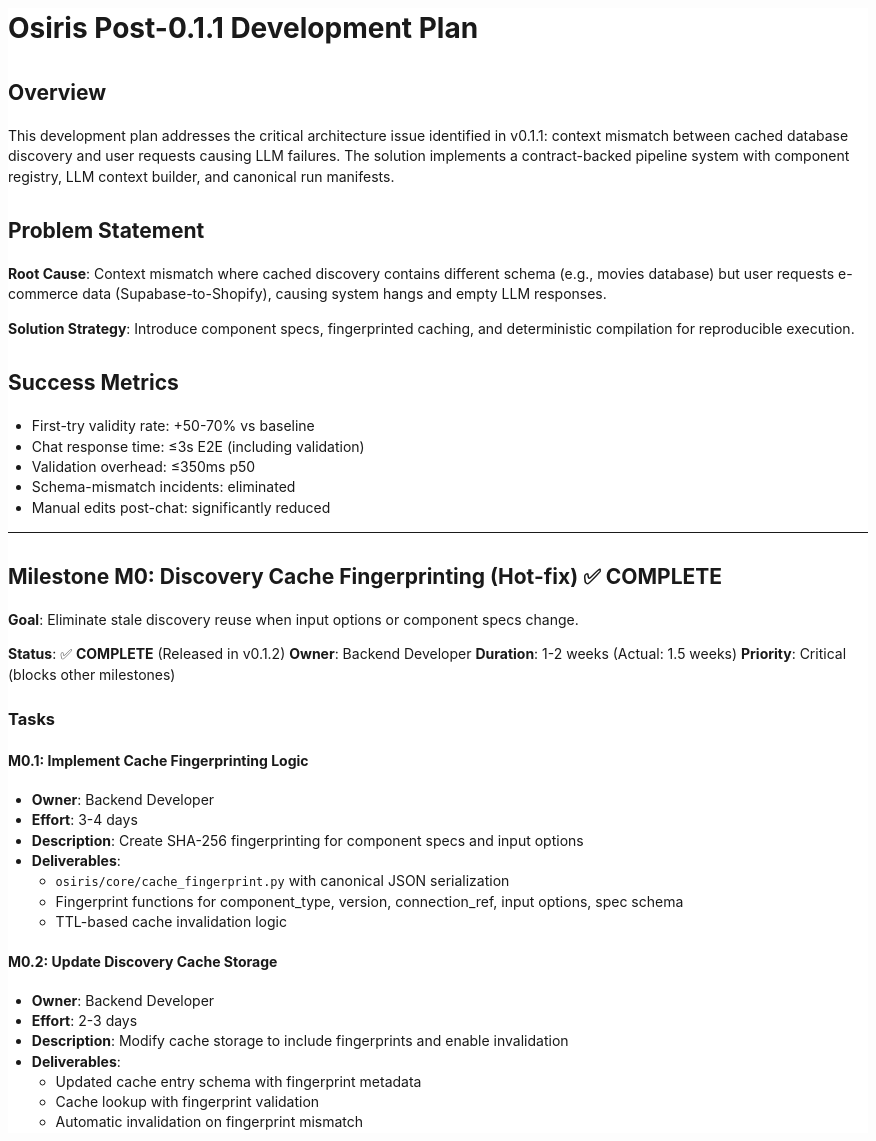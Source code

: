 # Osiris Post-0.1.1 Development Plan

## Overview

This development plan addresses the critical architecture issue identified in v0.1.1: context mismatch between cached database discovery and user requests causing LLM failures. The solution implements a contract-backed pipeline system with component registry, LLM context builder, and canonical run manifests.

## Problem Statement

**Root Cause**: Context mismatch where cached discovery contains different schema (e.g., movies database) but user requests e-commerce data (Supabase-to-Shopify), causing system hangs and empty LLM responses.

**Solution Strategy**: Introduce component specs, fingerprinted caching, and deterministic compilation for reproducible execution.

## Success Metrics

- First-try validity rate: +50-70% vs baseline
- Chat response time: ≤3s E2E (including validation)
- Validation overhead: ≤350ms p50
- Schema-mismatch incidents: eliminated
- Manual edits post-chat: significantly reduced

---

## Milestone M0: Discovery Cache Fingerprinting (Hot-fix) ✅ COMPLETE

**Goal**: Eliminate stale discovery reuse when input options or component specs change.

**Status**: ✅ **COMPLETE** (Released in v0.1.2)
**Owner**: Backend Developer
**Duration**: 1-2 weeks (Actual: 1.5 weeks)
**Priority**: Critical (blocks other milestones)

### Tasks

#### M0.1: Implement Cache Fingerprinting Logic
- **Owner**: Backend Developer  
- **Effort**: 3-4 days
- **Description**: Create SHA-256 fingerprinting for component specs and input options
- **Deliverables**:
  - `osiris/core/cache_fingerprint.py` with canonical JSON serialization
  - Fingerprint functions for component_type, version, connection_ref, input options, spec schema
  - TTL-based cache invalidation logic

#### M0.2: Update Discovery Cache Storage
- **Owner**: Backend Developer
- **Effort**: 2-3 days  
- **Description**: Modify cache storage to include fingerprints and enable invalidation
- **Deliverables**:
  - Updated cache entry schema with fingerprint metadata
  - Cache lookup with fingerprint validation
  - Automatic invalidation on fingerprint mismatch
